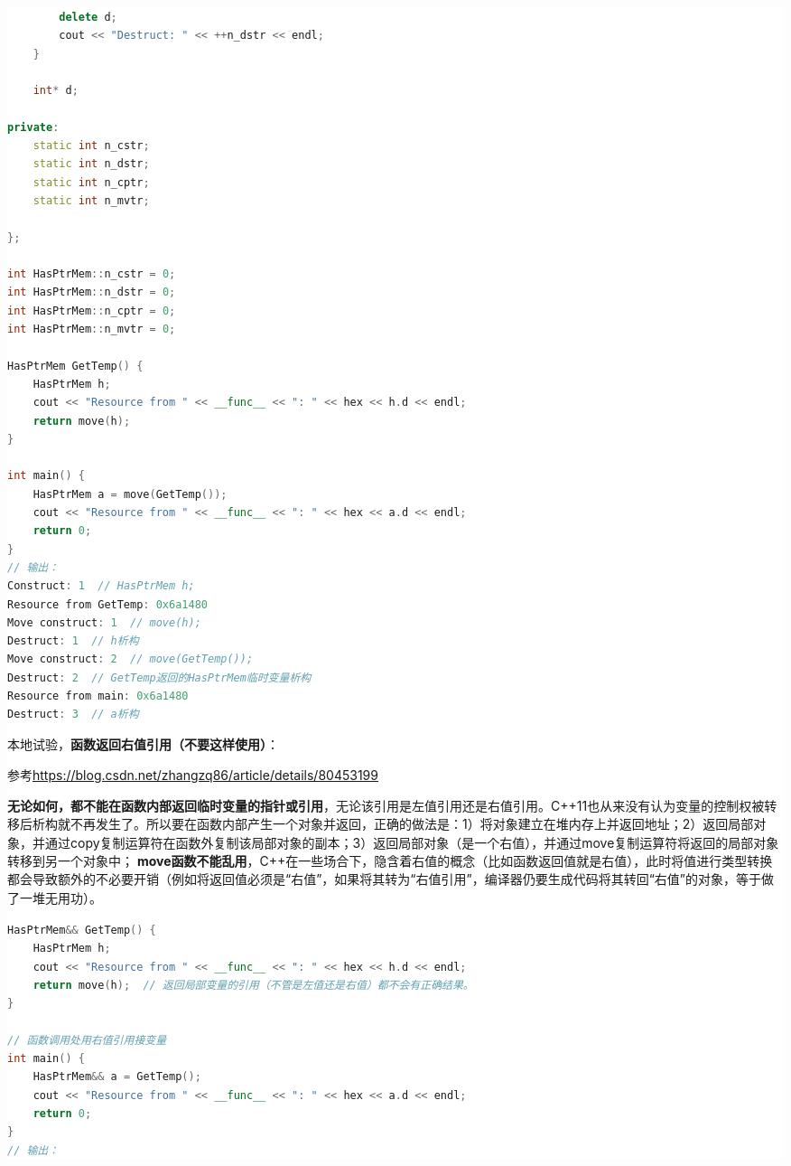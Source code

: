 ```c++
        delete d;
        cout << "Destruct: " << ++n_dstr << endl;
    }

    int* d;

private:
    static int n_cstr;
    static int n_dstr;
    static int n_cptr;
    static int n_mvtr;

};

int HasPtrMem::n_cstr = 0;
int HasPtrMem::n_dstr = 0;
int HasPtrMem::n_cptr = 0;
int HasPtrMem::n_mvtr = 0;

HasPtrMem GetTemp() {
    HasPtrMem h;
    cout << "Resource from " << __func__ << ": " << hex << h.d << endl;
    return move(h);
}

int main() {
    HasPtrMem a = move(GetTemp());
    cout << "Resource from " << __func__ << ": " << hex << a.d << endl;
    return 0;
}
// 输出：
Construct: 1  // HasPtrMem h;
Resource from GetTemp: 0x6a1480
Move construct: 1  // move(h);
Destruct: 1  // h析构
Move construct: 2  // move(GetTemp());
Destruct: 2  // GetTemp返回的HasPtrMem临时变量析构
Resource from main: 0x6a1480
Destruct: 3  // a析构
```

本地试验，**函数返回右值引用（不要这样使用）**：

参考<https://blog.csdn.net/zhangzq86/article/details/80453199> 

 **无论如何，都不能在函数内部返回临时变量的指针或引用**，无论该引用是左值引用还是右值引用。C++11也从来没有认为变量的控制权被转移后析构就不再发生了。所以要在函数内部产生一个对象并返回，正确的做法是：1）将对象建立在堆内存上并返回地址；2）返回局部对象，并通过copy复制运算符在函数外复制该局部对象的副本；3）返回局部对象（是一个右值），并通过move复制运算符将返回的局部对象转移到另一个对象中；
**move函数不能乱用**，C++在一些场合下，隐含着右值的概念（比如函数返回值就是右值），此时将值进行类型转换都会导致额外的不必要开销（例如将返回值必须是“右值”，如果将其转为“右值引用”，编译器仍要生成代码将其转回“右值”的对象，等于做了一堆无用功）。 

```c++
HasPtrMem&& GetTemp() {
    HasPtrMem h;
    cout << "Resource from " << __func__ << ": " << hex << h.d << endl;
    return move(h);  // 返回局部变量的引用（不管是左值还是右值）都不会有正确结果。
}

// 函数调用处用右值引用接变量
int main() {
    HasPtrMem&& a = GetTemp();
    cout << "Resource from " << __func__ << ": " << hex << a.d << endl;
    return 0;
}
// 输出：
```